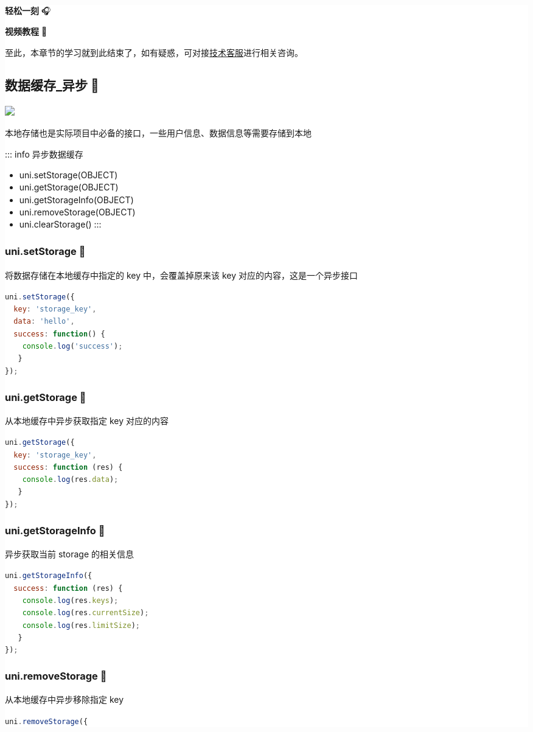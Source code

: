 
**轻松一刻**  :headphones:
<AudioPlayer
  src="/mp3/6.mp3"
  title="音乐"
  poster="/mp3/6.jpg"
/>

**视频教程** :movie_camera:

<VideoPlayer
  src="https://cdn.cnbj1.fds.api.mi-img.com/mi-mall/97ac2dcc1367e03ac580204d6ca9a724.mp4"/>

至此，本章节的学习就到此结束了，如有疑惑，可对接[技术客服](https://work.weixin.qq.com/kfid/kfc8c0fd9b49c1f38b8)进行相关咨询。

## 数据缓存_异步 :gem:
![](/images/uniapp/uni33.png)

本地存储也是实际项目中必备的接口，一些用户信息、数据信息等需要存储到本地

::: info 异步数据缓存
  - uni.setStorage(OBJECT)
  - uni.getStorage(OBJECT)
  - uni.getStorageInfo(OBJECT)
  - uni.removeStorage(OBJECT)
  - uni.clearStorage()
:::

### uni.setStorage  :ghost:
将数据存储在本地缓存中指定的 key 中，会覆盖掉原来该 key 对应的内容，这是一个异步接口
```js
uni.setStorage({
  key: 'storage_key',
  data: 'hello',
  success: function() {
    console.log('success');
   }
});
```
### uni.getStorage  :ghost:
从本地缓存中异步获取指定 key 对应的内容
```js
uni.getStorage({
  key: 'storage_key',
  success: function (res) {
    console.log(res.data);
   }
});
```
### uni.getStorageInfo  :ghost:
异步获取当前 storage 的相关信息
```js
uni.getStorageInfo({
  success: function (res) {
    console.log(res.keys);
    console.log(res.currentSize);
    console.log(res.limitSize);
   }
});
```
### uni.removeStorage  :ghost:
从本地缓存中异步移除指定 key
```js
uni.removeStorage({
```